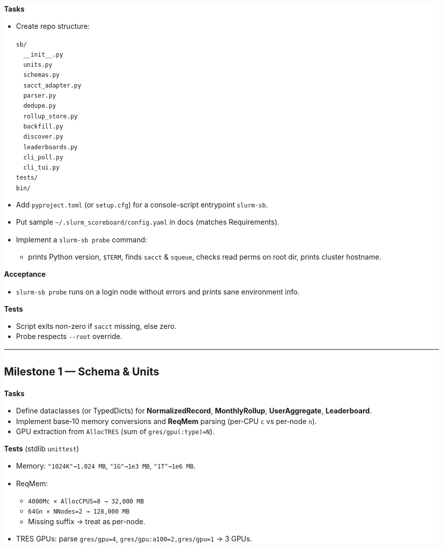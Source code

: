 **Tasks**

* Create repo structure:

  ```
  sb/
    __init__.py
    units.py
    schemas.py
    sacct_adapter.py
    parser.py
    dedupe.py
    rollup_store.py
    backfill.py
    discover.py
    leaderboards.py
    cli_poll.py
    cli_tui.py
  tests/
  bin/
  ```
* Add `pyproject.toml` (or `setup.cfg`) for a console-script entrypoint `slurm-sb`.
* Put sample `~/.slurm_scoreboard/config.yaml` in docs (matches Requirements).
* Implement a `slurm-sb probe` command:

  * prints Python version, `$TERM`, finds `sacct` & `squeue`, checks read perms on root dir, prints cluster hostname.

**Acceptance**

* `slurm-sb probe` runs on a login node without errors and prints sane environment info.

**Tests**

* Script exits non-zero if `sacct` missing, else zero.
* Probe respects `--root` override.

---

## Milestone 1 — Schema & Units

**Tasks**

* Define dataclasses (or TypedDicts) for **NormalizedRecord**, **MonthlyRollup**, **UserAggregate**, **Leaderboard**.
* Implement base‑10 memory conversions and **ReqMem** parsing (per‑CPU `c` vs per‑node `n`).
* GPU extraction from `AllocTRES` (sum of `gres/gpu(:type)=N`).

**Tests** (stdlib `unittest`)

* Memory: `"1024K"→1.024 MB`, `"1G"→1e3 MB`, `"1T"→1e6 MB`.
* ReqMem:

  * `4000Mc × AllocCPUS=8 → 32,000 MB`
  * `64Gn × NNodes=2 → 128,000 MB`
  * Missing suffix → treat as per-node.
* TRES GPUs: parse `gres/gpu=4`, `gres/gpu:a100=2,gres/gpu=1` → 3 GPUs.
